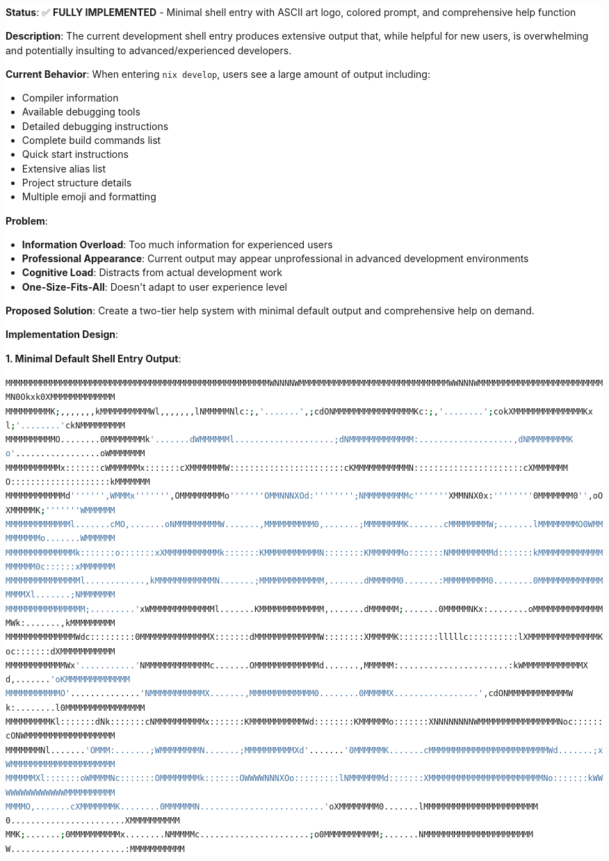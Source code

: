 **Status**: ✅ **FULLY IMPLEMENTED** - Minimal shell entry with ASCII art logo, colored prompt, and comprehensive help function

**Description**:
The current development shell entry produces extensive output that, while helpful for new users, is overwhelming and potentially insulting to advanced/experienced developers.

**Current Behavior**:
When entering `nix develop`, users see a large amount of output including:
- Compiler information
- Available debugging tools
- Detailed debugging instructions
- Complete build commands list
- Quick start instructions
- Extensive alias list
- Project structure details
- Multiple emoji and formatting

**Problem**:
- **Information Overload**: Too much information for experienced users
- **Professional Appearance**: Current output may appear unprofessional in advanced development environments
- **Cognitive Load**: Distracts from actual development work
- **One-Size-Fits-All**: Doesn't adapt to user experience level

**Proposed Solution**:
Create a two-tier help system with minimal default output and comprehensive help on demand.

**Implementation Design**:

**1. Minimal Default Shell Entry Output**:
```bash
MMMMMMMMMMMMMMMMMMMMMMMMMMMMMMMMMMMMMMMMMMMMMMMMMMMMMWNNNNWMMMMMMMMMMMMMMMMMMMMMMMMMMMMMMWWNNNWMMMMMMMMMMMMMMMMMMMMMMMMMMN0Okxk0XMMMMMMMMMMMMM
MMMMMMMMMK;,,,,,,,kMMMMMMMMMMWl,,,,,,,lNMMMMMNlc:;,'.......',;cdONMMMMMMMMMMMMMMMMKc:;,'........';cokXMMMMMMMMMMMMMMKxl;'........'ckNMMMMMMMMM
MMMMMMMMMMO........0MMMMMMMMk'.......dWMMMMMMl....................;dNMMMMMMMMMMMMM:...................,dNMMMMMMMMKo'.................oWMMMMMMM
MMMMMMMMMMMx:::::::cWMMMMMMx:::::::cXMMMMMMMW:::::::::::::::::::::::cKMMMMMMMMMMMN::::::::::::::::::::::cXMMMMMMMO::::::::::::::::::::kMMMMMMM
MMMMMMMMMMMMd''''''',WMMMx''''''',OMMMMMMMMMo'''''''OMMNNNXOd:'''''''';NMMMMMMMMMc'''''''XMMNNX0x:''''''''0MMMMMMM0'',oOXMMMMMK;'''''''WMMMMMM
MMMMMMMMMMMMMl.......cMO,.......oNMMMMMMMMMW.......,MMMMMMMMMM0,.......;MMMMMMMMK.......cMMMMMMMMW;.......lMMMMMMMMO0WMMMMMMMMMo.......WMMMMMM
MMMMMMMMMMMMMMk:::::::o:::::::xXMMMMMMMMMMMk:::::::KMMMMMMMMMMMN::::::::KMMMMMMMo:::::::NMMMMMMMMMd:::::::kMMMMMMMMMMMMMMMMMMM0c::::::xMMMMMMM
MMMMMMMMMMMMMMMl............,kMMMMMMMMMMMMN.......;MMMMMMMMMMMMM,.......dMMMMMM0.......:MMMMMMMMM0........0MMMMMMMMMMMMMMMMMXl.......;NMMMMMMM
MMMMMMMMMMMMMMMM;.........'xWMMMMMMMMMMMMMl.......KMMMMMMMMMMMMM,.......dMMMMMM;.......0MMMMMNKx:........oMMMMMMMMMMMMMMMWk:.......,kMMMMMMMMM
MMMMMMMMMMMMMMWdc:::::::::0MMMMMMMMMMMMMMX:::::::dMMMMMMMMMMMMMW::::::::XMMMMMK::::::::lllllc::::::::::lXMMMMMMMMMMMMMMKoc:::::::dXMMMMMMMMMMM
MMMMMMMMMMMMWx'...........'NMMMMMMMMMMMMMc.......OMMMMMMMMMMMMMd.......,MMMMMM:......................:kWMMMMMMMMMMMMXd,.......'oKMMMMMMMMMMMMM
MMMMMMMMMMMO'..............'NMMMMMMMMMMMX.......,MMMMMMMMMMMMM0........0MMMMMX.................',cdONMMMMMMMMMMMMWk:........l0MMMMMMMMMMMMMMMM
MMMMMMMMMKl:::::::dNk:::::::cNMMMMMMMMMMx:::::::KMMMMMMMMMMMWd::::::::KMMMMMMo:::::::XNNNNNNNNWMMMMMMMMMMMMMMMMNoc::::::cONWMMMMMMMMMMMMMMMMMM
MMMMMMMNl.......'OMMM:.......;WMMMMMMMMN.......;MMMMMMMMMMXd'.......'0MMMMMMK.......cMMMMMMMMMMMMMMMMMMMMMMMMWd.......;xWMMMMMMMMMMMMMMMMMMMMM
MMMMMMXl:::::::oWMMMMNc:::::::OMMMMMMMMk:::::::OWWWWNNNXOo:::::::::lNMMMMMMMd:::::::XMMMMMMMMMMMMMMMMMMMMMMMNo:::::::kWWWWWWWWWWWWWWMMMMMMMMMM
MMMMO,.......cXMMMMMMMK........0MMMMMMN.........................'oXMMMMMMMM0.......lMMMMMMMMMMMMMMMMMMMMMMM0.......................XMMMMMMMMMM
MMK;.......;0MMMMMMMMMMx........NMMMMMc......................;o0MMMMMMMMMMM;.......NMMMMMMMMMMMMMMMMMMMMMMW.......................:MMMMMMMMMMM
```